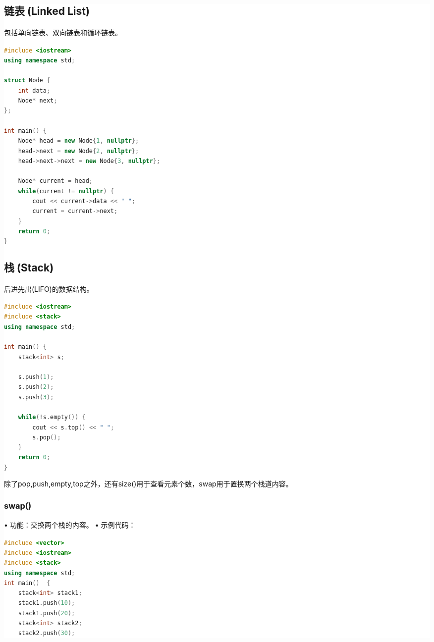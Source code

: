 ## 链表 (Linked List)
包括单向链表、双向链表和循环链表。
```cpp
#include <iostream>
using namespace std;

struct Node {
    int data;
    Node* next;
};

int main() {
    Node* head = new Node{1, nullptr};
    head->next = new Node{2, nullptr};
    head->next->next = new Node{3, nullptr};
    
    Node* current = head;
    while(current != nullptr) {
        cout << current->data << " ";
        current = current->next;
    }
    return 0;
}
```

## 栈 (Stack)
后进先出(LIFO)的数据结构。
```cpp
#include <iostream>
#include <stack>
using namespace std;

int main() {
    stack<int> s;
    
    s.push(1);
    s.push(2);
    s.push(3);
    
    while(!s.empty()) {
        cout << s.top() << " ";
        s.pop();
    }
    return 0;
}
```

除了pop,push,empty,top之外，还有size()用于查看元素个数，swap用于置换两个栈道内容。

### swap()
• 功能：交换两个栈的内容。
• 示例代码：
```cpp
#include <vector>
#include <iostream>
#include <stack>
using namespace std;
int main()  {
    stack<int> stack1;
    stack1.push(10);
    stack1.push(20);
    stack<int> stack2;
    stack2.push(30);
```